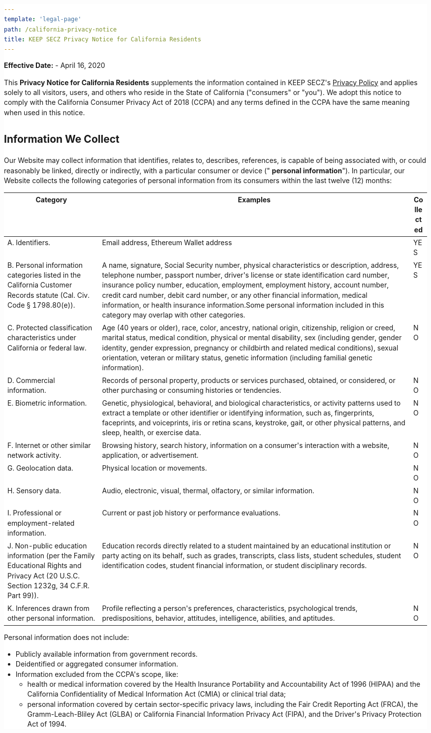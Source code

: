 ```yaml
---
template: 'legal-page'
path: /california-privacy-notice
title: KEEP SECZ Privacy Notice for California Residents
---
```

**Effective Date:** - April 16, 2020

This **Privacy Notice for California Residents** supplements the information contained in KEEP SECZ&#39;s [Privacy Policy](/privacy-policy) and applies solely to all visitors, users, and others who reside in the State of California (&quot;consumers&quot; or &quot;you&quot;). We adopt this notice to comply with the California Consumer Privacy Act of 2018 (CCPA) and any terms defined in the CCPA have the same meaning when used in this notice.

## Information We Collect

Our Website may collect information that identifies, relates to, describes, references, is capable of being associated with, or could reasonably be linked, directly or indirectly, with a particular consumer or device (&quot; **personal information**&quot;). In particular, our Website collects the following categories of personal information from its consumers within the last twelve (12) months:

| **Category** | **Examples** | **Collected** |
| --- | --- | --- |
| A. Identifiers. | Email address, Ethereum Wallet address | YES |
| B. Personal information categories listed in the California Customer Records statute (Cal. Civ. Code § 1798.80(e)). | A name, signature, Social Security number, physical characteristics or description, address, telephone number, passport number, driver&#39;s license or state identification card number, insurance policy number, education, employment, employment history, account number, credit card number, debit card number, or any other financial information, medical information, or health insurance information.Some personal information included in this category may overlap with other categories. | YES |
| C. Protected classification characteristics under California or federal law. | Age (40 years or older), race, color, ancestry, national origin, citizenship, religion or creed, marital status, medical condition, physical or mental disability, sex (including gender, gender identity, gender expression, pregnancy or childbirth and related medical conditions), sexual orientation, veteran or military status, genetic information (including familial genetic information).| NO |
| D. Commercial information. | Records of personal property, products or services purchased, obtained, or considered, or other purchasing or consuming histories or tendencies. | NO |
| E. Biometric information. | Genetic, physiological, behavioral, and biological characteristics, or activity patterns used to extract a template or other identifier or identifying information, such as, fingerprints, faceprints, and voiceprints, iris or retina scans, keystroke, gait, or other physical patterns, and sleep, health, or exercise data. | NO |
| F. Internet or other similar network activity. | Browsing history, search history, information on a consumer&#39;s interaction with a website, application, or advertisement. | NO |
| G. Geolocation data. | Physical location or movements. | NO |
| H. Sensory data. | Audio, electronic, visual, thermal, olfactory, or similar information. | NO |
| I. Professional or employment-related information. | Current or past job history or performance evaluations. | NO |
| J. Non-public education information (per the Family Educational Rights and Privacy Act (20 U.S.C. Section 1232g, 34 C.F.R. Part 99)). | Education records directly related to a student maintained by an educational institution or party acting on its behalf, such as grades, transcripts, class lists, student schedules, student identification codes, student financial information, or student disciplinary records. | NO |
| K. Inferences drawn from other personal information. | Profile reflecting a person&#39;s preferences, characteristics, psychological trends, predispositions, behavior, attitudes, intelligence, abilities, and aptitudes. | NO |

Personal information does not include:

- Publicly available information from government records.
- Deidentified or aggregated consumer information.
- Information excluded from the CCPA&#39;s scope, like:
  - health or medical information covered by the Health Insurance Portability and Accountability Act of 1996 (HIPAA) and the California Confidentiality of Medical Information Act (CMIA) or clinical trial data;
  - personal information covered by certain sector-specific privacy laws, including the Fair Credit Reporting Act (FRCA), the Gramm-Leach-Bliley Act (GLBA) or California Financial Information Privacy Act (FIPA), and the Driver&#39;s Privacy Protection Act of 1994.
